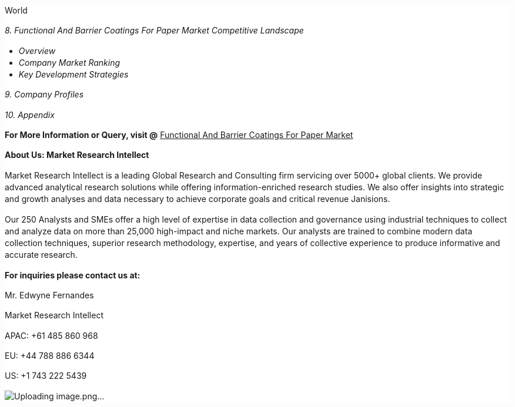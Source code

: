 World</span></em></li></ul><p><em><span class="font-[700]">8. Functional And Barrier Coatings For Paper Market Competitive Landscape</span></em></p><ul><li><em><span class="">Overview</span></em></li><li><em><span class="">Company Market Ranking</span></em></li><li><em><span class="">Key Development Strategies</span></em></li></ul><p><em><span class="font-[700]">9. Company Profiles</span></em></p><p><em><span class="font-[700]">10. Appendix</span></em></p><p><span class="font-[700]"><strong>For More Information or Query, visit&nbsp;@</strong>&nbsp;</span><span class="font-[700]"><a href="https://www.marketresearchintellect.com/product/global-functional-and-barrier-coatings-for-paper-market-size-and-forecast/?utm_source=Linkedin&utm_medium=027" target="_blank" data-tracking-control-name="article-ssr-frontend-pulse_little-text-block" data-tracking-will-navigate="" data-test-link="">Functional And Barrier Coatings For Paper Market</a></span></p><p><strong><span class="font-[700]">About Us: Market Research Intellect</span></strong></p><p><span class="">Market Research Intellect is a leading Global Research and Consulting firm servicing over 5000+ global clients. We provide advanced analytical research solutions while offering information-enriched research studies.&nbsp;</span>We also offer insights into strategic and growth analyses and data necessary to achieve corporate goals and critical revenue Janisions.</p><p><span class="">Our 250 Analysts and SMEs offer a high level of expertise in data collection and governance using industrial techniques to collect and analyze data on more than 25,000 high-impact and niche markets. Our analysts are trained to combine modern data collection techniques, superior research methodology, expertise, and years of collective experience to produce informative and accurate research.</span></p><p><strong>For inquiries please contact us at:</strong></p><p>Mr. Edwyne Fernandes</p><p>Market Research Intellect</p><p>APAC: +61 485 860 968</p><p>EU: +44 788 886 6344</p><p>US: +1 743 222 5439</p>
![Uploading image.png…]()
